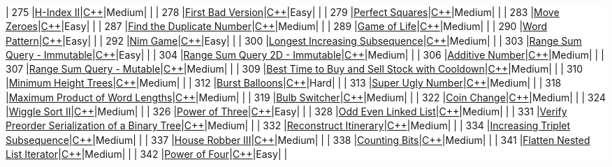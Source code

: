 | 275 |[H-Index II](https://leetcode.com/problems/h-index-ii/)|[C++](https://github.com/ShusenTang/LeetCode/blob/master/solutions/275.%20H-Index%20II.md)|Medium|  |
| 278 |[First Bad Version](https://leetcode.com/problems/first-bad-version)|[C++](https://github.com/ShusenTang/LeetCode/blob/master/solutions/278.%20First%20Bad%20Version.md)|Easy|  |
| 279 |[Perfect Squares](https://leetcode.com/problems/perfect-squares/)|[C++](https://github.com/ShusenTang/LeetCode/blob/master/solutions/279.%20Perfect%20Squares.md)|Medium|  |
| 283 |[Move Zeroes](https://leetcode.com/problems/move-zeroes)|[C++](https://github.com/ShusenTang/LeetCode/blob/master/solutions/283.%20Move%20Zeroes.md)|Easy|  |
| 287 |[Find the Duplicate Number](https://leetcode.com/problems/find-the-duplicate-number/)|[C++](https://github.com/ShusenTang/LeetCode/blob/master/solutions/287.%20Find%20the%20Duplicate%20Number.md)|Medium|  |
| 289 |[Game of Life](https://leetcode.com/problems/game-of-life/)|[C++](https://github.com/ShusenTang/LeetCode/blob/master/solutions/289.%20Game%20of%20Life.md)|Medium|  |
| 290 |[Word Pattern](https://leetcode.com/problems/word-pattern)|[C++](https://github.com/ShusenTang/LeetCode/blob/master/solutions/290.%20Word%20Pattern.md)|Easy|  |
| 292 |[Nim Game](https://leetcode.com/problems/nim-game)|[C++](https://github.com/ShusenTang/LeetCode/blob/master/solutions/292.%20Nim%20Game.md)|Easy|  |
| 300 |[Longest Increasing Subsequence](https://leetcode.com/problems/longest-increasing-subsequence/)|[C++](https://github.com/ShusenTang/LeetCode/blob/master/solutions/300.%20Longest%20Increasing%20Subsequence.md)|Medium|  |
| 303 |[Range Sum Query - Immutable](https://leetcode.com/problems/range-sum-query-immutable)|[C++](https://github.com/ShusenTang/LeetCode/blob/master/solutions/303.%20Range%20Sum%20Query%20-%20Immutable.md)|Easy|  |
| 304 |[Range Sum Query 2D - Immutable](https://leetcode.com/problems/range-sum-query-2d-immutable/)|[C++](https://github.com/ShusenTang/LeetCode/blob/master/solutions/304.%20Range%20Sum%20Query%202D%20-%20Immutable.md)|Medium|  |
| 306 |[Additive Number](https://leetcode.com/problems/additive-number/)|[C++](https://github.com/ShusenTang/LeetCode/blob/master/solutions/306.%20Additive%20Number.md)|Medium|  |
| 307 |[Range Sum Query - Mutable](https://leetcode.com/problems/range-sum-query-mutable/)|[C++](https://github.com/ShusenTang/LeetCode/blob/master/solutions/307.%20Range%20Sum%20Query%20-%20Mutable.md)|Medium|  |
| 309 |[Best Time to Buy and Sell Stock with Cooldown](https://leetcode.com/problems/best-time-to-buy-and-sell-stock-with-cooldown/)|[C++](https://github.com/ShusenTang/LeetCode/blob/master/solutions/309.%20Best%20Time%20to%20Buy%20and%20Sell%20Stock%20with%20Cooldown.md)|Medium|  |
| 310 |[Minimum Height Trees](https://leetcode.com/problems/minimum-height-trees/)|[C++](https://github.com/ShusenTang/LeetCode/blob/master/solutions/310.%20Minimum%20Height%20Trees.md)|Medium|  |
| 312 |[Burst Balloons](https://leetcode.com/problems/burst-balloons/)|[C++](https://github.com/ShusenTang/LeetCode/blob/master/solutions/312.%20Burst%20Balloons.md)|Hard|  |
| 313 |[Super Ugly Number](https://leetcode.com/problems/super-ugly-number/)|[C++](https://github.com/ShusenTang/LeetCode/blob/master/solutions/313.%20Super%20Ugly%20Number.md)|Medium|  |
| 318 |[Maximum Product of Word Lengths](https://leetcode.com/problems/maximum-product-of-word-lengths/)|[C++](https://github.com/ShusenTang/LeetCode/blob/master/solutions/318.%20Maximum%20Product%20of%20Word%20Lengths.md)|Medium|  |
| 319 |[Bulb Switcher](https://leetcode.com/problems/bulb-switcher/)|[C++](https://github.com/ShusenTang/LeetCode/blob/master/solutions/319.%20Bulb%20Switcher.md)|Medium|  |
| 322 |[Coin Change](https://leetcode.com/problems/coin-change/)|[C++](https://github.com/ShusenTang/LeetCode/blob/master/solutions/322.%20Coin%20Change.md)|Medium|  |
| 324 |[Wiggle Sort II](https://leetcode.com/problems/wiggle-sort-ii/)|[C++](https://github.com/ShusenTang/LeetCode/blob/master/solutions/324.%20Wiggle%20Sort%20II.md)|Medium|  |
| 326 |[Power of Three](https://leetcode.com/problems/power-of-three)|[C++](https://github.com/ShusenTang/LeetCode/blob/master/solutions/326.%20Power%20of%20Three.md)|Easy|  |
| 328 |[Odd Even Linked List](https://leetcode.com/problems/odd-even-linked-list/)|[C++](https://github.com/ShusenTang/LeetCode/blob/master/solutions/328.%20Odd%20Even%20Linked%20List.md)|Medium|  |
| 331 |[Verify Preorder Serialization of a Binary Tree](https://leetcode.com/problems/verify-preorder-serialization-of-a-binary-tree/)|[C++](https://github.com/ShusenTang/LeetCode/blob/master/solutions/331.%20Verify%20Preorder%20Serialization%20of%20a%20Binary%20Tree.md)|Medium|  |
| 332 |[Reconstruct Itinerary](https://leetcode.com/problems/reconstruct-itinerary/)|[C++](https://github.com/ShusenTang/LeetCode/blob/master/solutions/332.%20Reconstruct%20Itinerary.md)|Medium|  |
| 334 |[Increasing Triplet Subsequence](https://leetcode.com/problems/increasing-triplet-subsequence/)|[C++](https://github.com/ShusenTang/LeetCode/blob/master/solutions/334.%20Increasing%20Triplet%20Subsequence.md)|Medium|  |
| 337 |[House Robber III](https://leetcode.com/problems/house-robber-iii/)|[C++](https://github.com/ShusenTang/LeetCode/blob/master/solutions/337.%20House%20Robber%20III.md)|Medium|  |
| 338 |[Counting Bits](https://leetcode.com/problems/counting-bits/)|[C++](https://github.com/ShusenTang/LeetCode/blob/master/solutions/338.%20Counting%20Bits.md)|Medium|  |
| 341 |[Flatten Nested List Iterator](https://leetcode.com/problems/flatten-nested-list-iterator/)|[C++](https://github.com/ShusenTang/LeetCode/blob/master/solutions/341.%20Flatten%20Nested%20List%20Iterator.md)|Medium|  |
| 342 |[Power of Four](https://leetcode.com/problems/power-of-four)|[C++](https://github.com/ShusenTang/LeetCode/blob/master/solutions/342.%20Power%20of%20Four.md)|Easy|  |